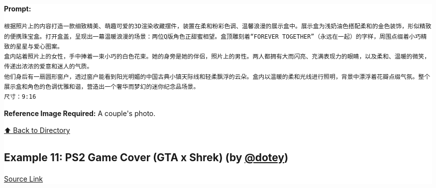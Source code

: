 **Prompt:**
```
根据照片上的内容打造一款细致精美、萌趣可爱的3D渲染收藏摆件，装置在柔和粉彩色调、温馨浪漫的展示盒中。展示盒为浅奶油色搭配柔和的金色装饰，形似精致的便携珠宝盒。打开盒盖，呈现出一幕温暖浪漫的场景：两位Q版角色正甜蜜相望。盒顶雕刻着“FOREVER TOGETHER”（永远在一起）的字样，周围点缀着小巧精致的星星与爱心图案。
盒内站着照片上的女性，手中捧着一束小巧的白色花束。她的身旁是她的伴侣，照片上的男性。两人都拥有大而闪亮、充满表现力的眼睛，以及柔和、温暖的微笑，传递出浓浓的爱意和迷人的气质。
他们身后有一扇圆形窗户，透过窗户能看到阳光明媚的中国古典小镇天际线和轻柔飘浮的云朵。盒内以温暖的柔和光线进行照明，背景中漂浮着花瓣点缀气氛。整个展示盒和角色的色调优雅和谐，营造出一个奢华而梦幻的迷你纪念品场景。
尺寸：9:16
```
**Reference Image Required:** A couple's photo.

[⬆️ Back to Directory](#example-toc)


<a id="examples-11"></a>
## Example 11: PS2 Game Cover (GTA x Shrek) (by [@dotey](https://x.com/dotey))

[Source Link](https://x.com/dotey/status/1904978767090524372)
